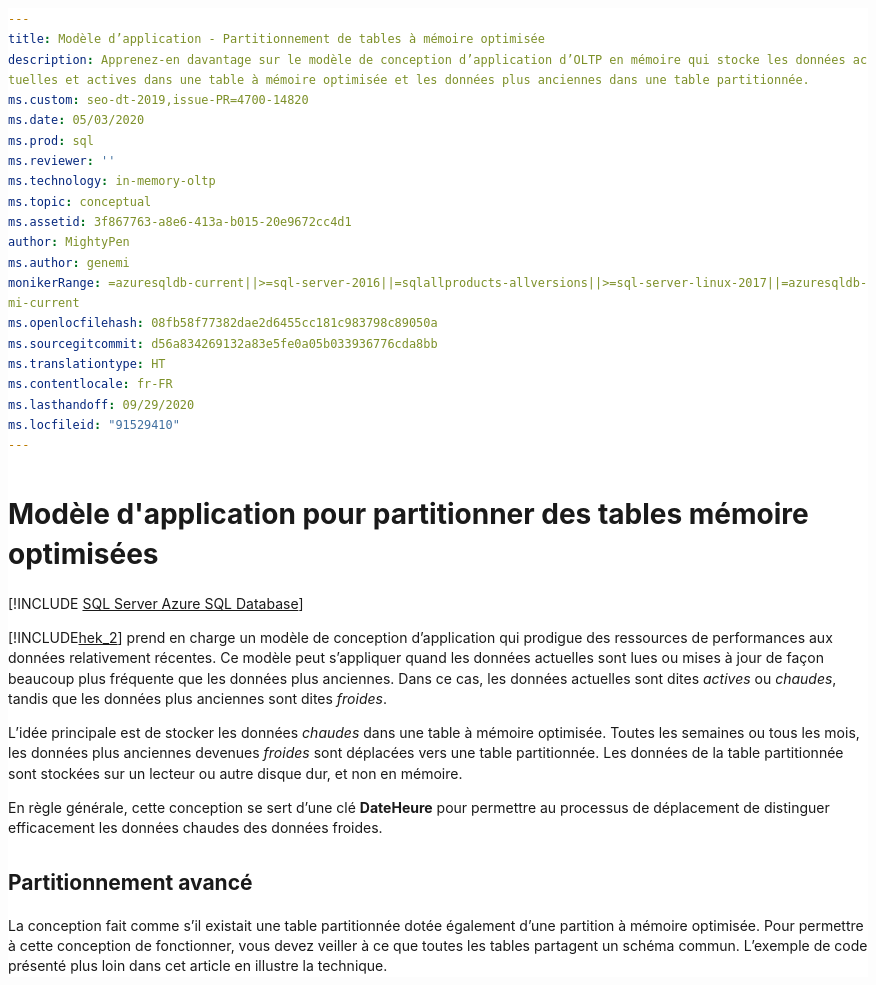 ```yaml
---
title: Modèle d’application - Partitionnement de tables à mémoire optimisée
description: Apprenez-en davantage sur le modèle de conception d’application d’OLTP en mémoire qui stocke les données actuelles et actives dans une table à mémoire optimisée et les données plus anciennes dans une table partitionnée.
ms.custom: seo-dt-2019,issue-PR=4700-14820
ms.date: 05/03/2020
ms.prod: sql
ms.reviewer: ''
ms.technology: in-memory-oltp
ms.topic: conceptual
ms.assetid: 3f867763-a8e6-413a-b015-20e9672cc4d1
author: MightyPen
ms.author: genemi
monikerRange: =azuresqldb-current||>=sql-server-2016||=sqlallproducts-allversions||>=sql-server-linux-2017||=azuresqldb-mi-current
ms.openlocfilehash: 08fb58f77382dae2d6455cc181c983798c89050a
ms.sourcegitcommit: d56a834269132a83e5fe0a05b033936776cda8bb
ms.translationtype: HT
ms.contentlocale: fr-FR
ms.lasthandoff: 09/29/2020
ms.locfileid: "91529410"
---
```

# <a name="application-pattern-for-partitioning-memory-optimized-tables"></a>Modèle d'application pour partitionner des tables mémoire optimisées

[!INCLUDE [SQL Server Azure SQL Database](../../includes/applies-to-version/sql-asdb.md)]

[!INCLUDE[hek_2](../../includes/hek-2-md.md)] prend en charge un modèle de conception d’application qui prodigue des ressources de performances aux données relativement récentes. Ce modèle peut s’appliquer quand les données actuelles sont lues ou mises à jour de façon beaucoup plus fréquente que les données plus anciennes. Dans ce cas, les données actuelles sont dites *actives* ou *chaudes*, tandis que les données plus anciennes sont dites *froides*.

L’idée principale est de stocker les données *chaudes* dans une table à mémoire optimisée. Toutes les semaines ou tous les mois, les données plus anciennes devenues *froides* sont déplacées vers une table partitionnée. Les données de la table partitionnée sont stockées sur un lecteur ou autre disque dur, et non en mémoire.

En règle générale, cette conception se sert d’une clé **DateHeure** pour permettre au processus de déplacement de distinguer efficacement les données chaudes des données froides.

## <a name="advanced-partitioning"></a>Partitionnement avancé

La conception fait comme s’il existait une table partitionnée dotée également d’une partition à mémoire optimisée. Pour permettre à cette conception de fonctionner, vous devez veiller à ce que toutes les tables partagent un schéma commun. L’exemple de code présenté plus loin dans cet article en illustre la technique.
